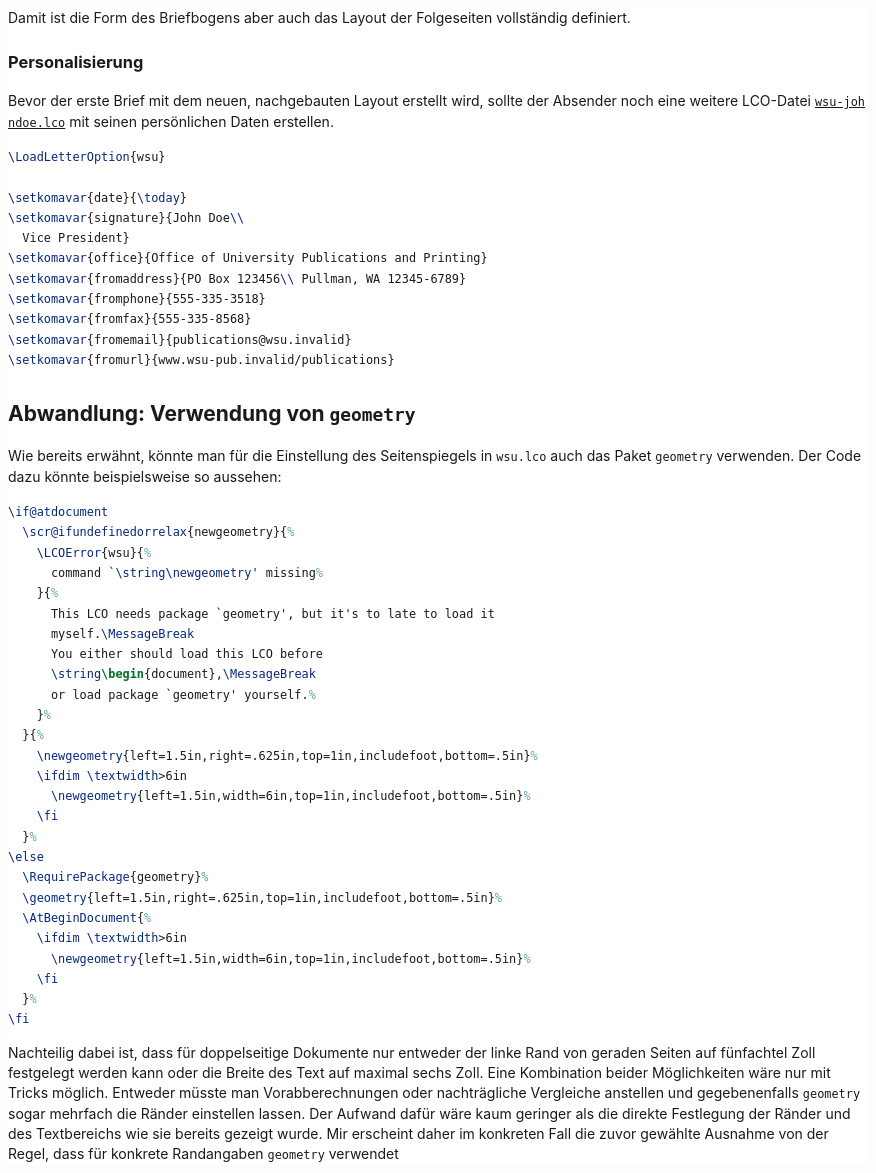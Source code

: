 Damit ist die Form des Briefbogens aber auch das Layout der Folgeseiten
vollständig definiert.

### Personalisierung

Bevor der erste Brief mit dem neuen, nachgebauten Layout erstellt wird, sollte
der Absender noch eine weitere LCO-Datei [`wsu-johndoe.lco`](wsu-johndoe.lco)
mit seinen persönlichen Daten erstellen.
```latex
\LoadLetterOption{wsu}

\setkomavar{date}{\today}
\setkomavar{signature}{John Doe\\
  Vice President}
\setkomavar{office}{Office of University Publications and Printing}
\setkomavar{fromaddress}{PO Box 123456\\ Pullman, WA 12345-6789}
\setkomavar{fromphone}{555-335-3518}
\setkomavar{fromfax}{555-335-8568}
\setkomavar{fromemail}{publications@wsu.invalid}
\setkomavar{fromurl}{www.wsu-pub.invalid/publications}
```

## Abwandlung: Verwendung von `geometry`

Wie bereits erwähnt, könnte man für die Einstellung des Seitenspiegels in
`wsu.lco` auch das Paket `geometry` verwenden. Der Code dazu
könnte beispielsweise so aussehen:
```latex
\if@atdocument
  \scr@ifundefinedorrelax{newgeometry}{%
    \LCOError{wsu}{%
      command `\string\newgeometry' missing%
    }{%
      This LCO needs package `geometry', but it's to late to load it
      myself.\MessageBreak
      You either should load this LCO before
      \string\begin{document},\MessageBreak
      or load package `geometry' yourself.%
    }%
  }{%
    \newgeometry{left=1.5in,right=.625in,top=1in,includefoot,bottom=.5in}%
    \ifdim \textwidth>6in
      \newgeometry{left=1.5in,width=6in,top=1in,includefoot,bottom=.5in}%
    \fi
  }%
\else
  \RequirePackage{geometry}%
  \geometry{left=1.5in,right=.625in,top=1in,includefoot,bottom=.5in}%
  \AtBeginDocument{%
    \ifdim \textwidth>6in
      \newgeometry{left=1.5in,width=6in,top=1in,includefoot,bottom=.5in}%
    \fi
  }%
\fi
```
Nachteilig dabei ist, dass für doppelseitige Dokumente nur entweder der linke
Rand von geraden Seiten auf fünfachtel Zoll festgelegt werden kann oder die
Breite des Text auf maximal sechs Zoll. Eine Kombination beider Möglichkeiten
wäre nur mit Tricks möglich. Entweder müsste man Vorabberechnungen oder
nachträgliche Vergleiche anstellen und gegebenenfalls `geometry` sogar
mehrfach die Ränder einstellen lassen. Der Aufwand dafür wäre kaum geringer
als die direkte Festlegung der Ränder und des Textbereichs wie sie bereits
gezeigt wurde. Mir erscheint daher im konkreten Fall die zuvor gewählte
Ausnahme von der Regel, dass für konkrete Randangaben `geometry` verwendet